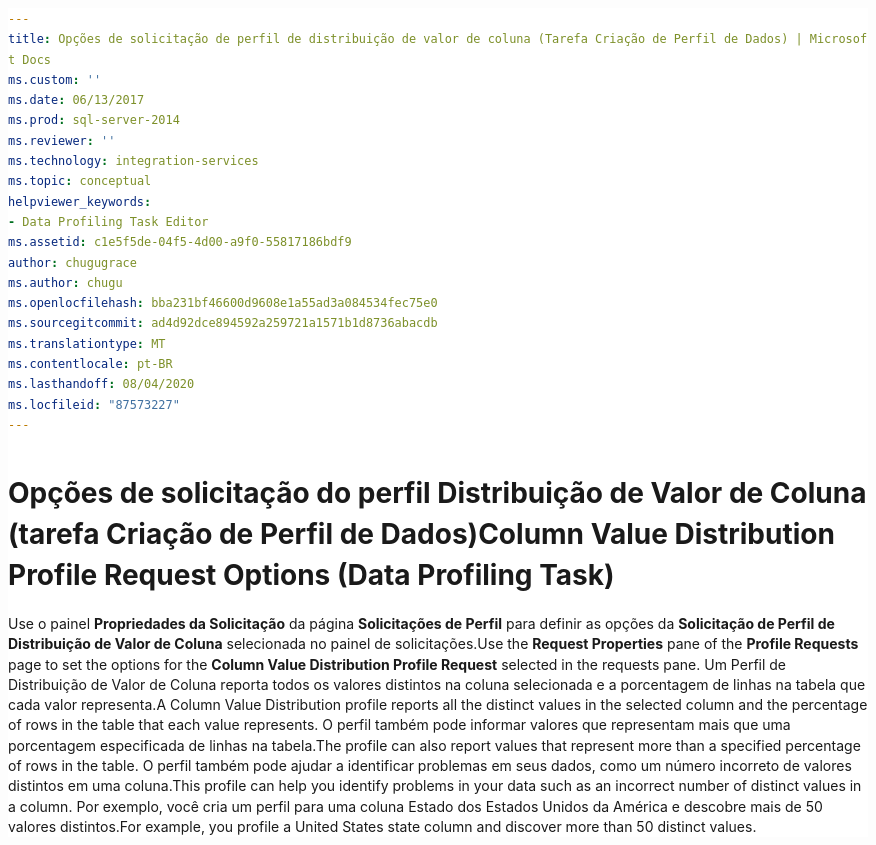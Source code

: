 ```yaml
---
title: Opções de solicitação de perfil de distribuição de valor de coluna (Tarefa Criação de Perfil de Dados) | Microsoft Docs
ms.custom: ''
ms.date: 06/13/2017
ms.prod: sql-server-2014
ms.reviewer: ''
ms.technology: integration-services
ms.topic: conceptual
helpviewer_keywords:
- Data Profiling Task Editor
ms.assetid: c1e5f5de-04f5-4d00-a9f0-55817186bdf9
author: chugugrace
ms.author: chugu
ms.openlocfilehash: bba231bf46600d9608e1a55ad3a084534fec75e0
ms.sourcegitcommit: ad4d92dce894592a259721a1571b1d8736abacdb
ms.translationtype: MT
ms.contentlocale: pt-BR
ms.lasthandoff: 08/04/2020
ms.locfileid: "87573227"
---
```

# <a name="column-value-distribution-profile-request-options-data-profiling-task"></a><span data-ttu-id="43775-102">Opções de solicitação do perfil Distribuição de Valor de Coluna (tarefa Criação de Perfil de Dados)</span><span class="sxs-lookup"><span data-stu-id="43775-102">Column Value Distribution Profile Request Options (Data Profiling Task)</span></span>
  <span data-ttu-id="43775-103">Use o painel **Propriedades da Solicitação** da página **Solicitações de Perfil** para definir as opções da **Solicitação de Perfil de Distribuição de Valor de Coluna** selecionada no painel de solicitações.</span><span class="sxs-lookup"><span data-stu-id="43775-103">Use the **Request Properties** pane of the **Profile Requests** page to set the options for the **Column Value Distribution Profile Request** selected in the requests pane.</span></span> <span data-ttu-id="43775-104">Um Perfil de Distribuição de Valor de Coluna reporta todos os valores distintos na coluna selecionada e a porcentagem de linhas na tabela que cada valor representa.</span><span class="sxs-lookup"><span data-stu-id="43775-104">A Column Value Distribution profile reports all the distinct values in the selected column and the percentage of rows in the table that each value represents.</span></span> <span data-ttu-id="43775-105">O perfil também pode informar valores que representam mais que uma porcentagem especificada de linhas na tabela.</span><span class="sxs-lookup"><span data-stu-id="43775-105">The profile can also report values that represent more than a specified percentage of rows in the table.</span></span> <span data-ttu-id="43775-106">O perfil também pode ajudar a identificar problemas em seus dados, como um número incorreto de valores distintos em uma coluna.</span><span class="sxs-lookup"><span data-stu-id="43775-106">This profile can help you identify problems in your data such as an incorrect number of distinct values in a column.</span></span> <span data-ttu-id="43775-107">Por exemplo, você cria um perfil para uma coluna Estado dos Estados Unidos da América e descobre mais de 50 valores distintos.</span><span class="sxs-lookup"><span data-stu-id="43775-107">For example, you profile a United States state column and discover more than 50 distinct values.</span></span>  
  